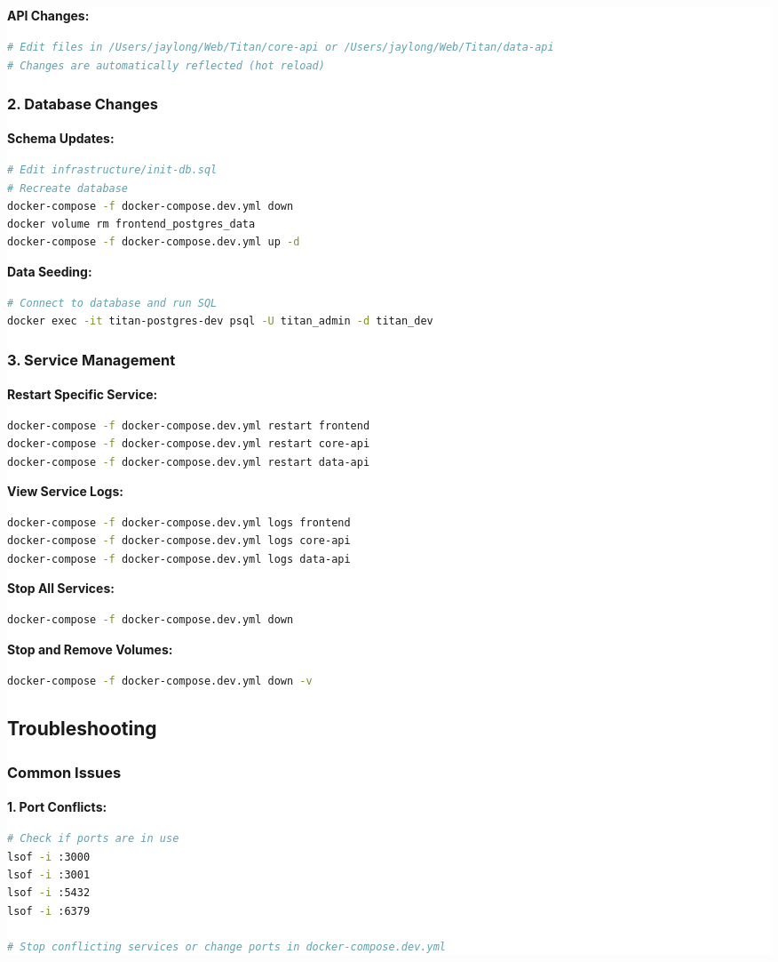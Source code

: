 **API Changes:**
```bash
# Edit files in /Users/jaylong/Web/Titan/core-api or /Users/jaylong/Web/Titan/data-api
# Changes are automatically reflected (hot reload)
```

### 2. Database Changes

**Schema Updates:**
```bash
# Edit infrastructure/init-db.sql
# Recreate database
docker-compose -f docker-compose.dev.yml down
docker volume rm frontend_postgres_data
docker-compose -f docker-compose.dev.yml up -d
```

**Data Seeding:**
```bash
# Connect to database and run SQL
docker exec -it titan-postgres-dev psql -U titan_admin -d titan_dev
```

### 3. Service Management

**Restart Specific Service:**
```bash
docker-compose -f docker-compose.dev.yml restart frontend
docker-compose -f docker-compose.dev.yml restart core-api
docker-compose -f docker-compose.dev.yml restart data-api
```

**View Service Logs:**
```bash
docker-compose -f docker-compose.dev.yml logs frontend
docker-compose -f docker-compose.dev.yml logs core-api
docker-compose -f docker-compose.dev.yml logs data-api
```

**Stop All Services:**
```bash
docker-compose -f docker-compose.dev.yml down
```

**Stop and Remove Volumes:**
```bash
docker-compose -f docker-compose.dev.yml down -v
```

## Troubleshooting

### Common Issues

**1. Port Conflicts:**
```bash
# Check if ports are in use
lsof -i :3000
lsof -i :3001
lsof -i :5432
lsof -i :6379

# Stop conflicting services or change ports in docker-compose.dev.yml
```
